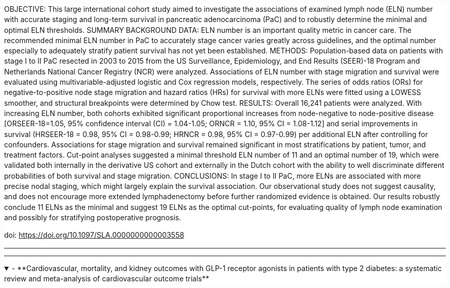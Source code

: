 <div class='addthis_inline_share_toolbox' data-url='pbpath.org/current-journal-watch/' data-title='See this abstract on #PBPath #JournalWatch : Significance of Examined Lymph Node Number in Accurate Staging and Long-term Survival in Resected Stage I-II Pancreatic Cancer-More is Better? A Large International Population-based Cohort Study PMID: 31425290'></div>

OBJECTIVE: This large international cohort study aimed to investigate the associations of examined lymph node (ELN) number with accurate staging and long-term survival in pancreatic adenocarcinoma (PaC) and to robustly determine the minimal and optimal ELN thresholds.
SUMMARY BACKGROUND DATA: ELN number is an important quality metric in cancer care. The recommended minimal ELN number in PaC to accurately stage cancer varies greatly across guidelines, and the optimal number especially to adequately stratify patient survival has not yet been established.
METHODS: Population-based data on patients with stage I to II PaC resected in 2003 to 2015 from the US Surveillance, Epidemiology, and End Results (SEER)-18 Program and Netherlands National Cancer Registry (NCR) were analyzed. Associations of ELN number with stage migration and survival were evaluated using multivariable-adjusted logistic and Cox regression models, respectively. The series of odds ratios (ORs) for negative-to-positive node stage migration and hazard ratios (HRs) for survival with more ELNs were fitted using a LOWESS smoother, and structural breakpoints were determined by Chow test.
RESULTS: Overall 16,241 patients were analyzed. With increasing ELN number, both cohorts exhibited significant proportional increases from node-negative to node-positive disease [ORSEER-18=1.05, 95% confidence interval (CI) = 1.04-1.05; ORNCR = 1.10, 95% CI = 1.08-1.12] and serial improvements in survival (HRSEER-18 = 0.98, 95% CI = 0.98-0.99; HRNCR = 0.98, 95% CI = 0.97-0.99) per additional ELN after controlling for confounders. Associations for stage migration and survival remained significant in most stratifications by patient, tumor, and treatment factors. Cut-point analyses suggested a minimal threshold ELN number of 11 and an optimal number of 19, which were validated both internally in the derivative US cohort and externally in the Dutch cohort with the ability to well discriminate different probabilities of both survival and stage migration.
CONCLUSIONS: In stage I to II PaC, more ELNs are associated with more precise nodal staging, which might largely explain the survival association. Our observational study does not suggest causality, and does not encourage more extended lymphadenectomy before further randomized evidence is obtained. Our results robustly conclude 11 ELNs as the minimal and suggest 19 ELNs as the optimal cut-points, for evaluating quality of lymph node examination and possibly for stratifying postoperative prognosis.

doi: https://doi.org/10.1097/SLA.0000000000003558

<script async='' charset='utf-8' src='https://badge.dimensions.ai/badge.js'></script> <span class='__dimensions_badge_embed__' data-doi='10.1097/SLA.0000000000003558' data-style='small_circle' data-hide-zero-citations='true' data-legend='always'></span>

<script type='text/javascript' src='https://d1bxh8uas1mnw7.cloudfront.net/assets/embed.js'></script> <span class='altmetric-embed' data-link-target='_blank' data-badge-details='right' data-badge-type='donut' data-doi='10.1097/SLA.0000000000003558' data-hide-no-mentions='true'></span>

</details>

---




---



<details open> <summary>
- **Cardiovascular, mortality, and kidney outcomes with GLP-1 receptor agonists in patients with type 2 diabetes: a systematic review and meta-analysis of cardiovascular outcome trials**
</summary> 
